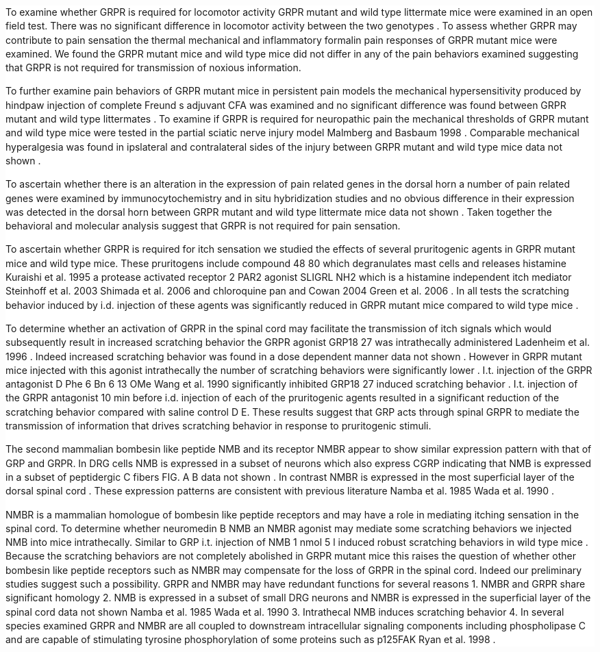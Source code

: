 To examine whether GRPR is required for locomotor activity GRPR mutant and wild type littermate mice were examined in an open field test. There was no significant difference in locomotor activity between the two genotypes . To assess whether GRPR may contribute to pain sensation the thermal mechanical and inflammatory formalin pain responses of GRPR mutant mice were examined. We found the GRPR mutant mice and wild type mice did not differ in any of the pain behaviors examined suggesting that GRPR is not required for transmission of noxious information.

To further examine pain behaviors of GRPR mutant mice in persistent pain models the mechanical hypersensitivity produced by hindpaw injection of complete Freund s adjuvant CFA was examined and no significant difference was found between GRPR mutant and wild type littermates . To examine if GRPR is required for neuropathic pain the mechanical thresholds of GRPR mutant and wild type mice were tested in the partial sciatic nerve injury model Malmberg and Basbaum 1998 . Comparable mechanical hyperalgesia was found in ipslateral and contralateral sides of the injury between GRPR mutant and wild type mice data not shown .

To ascertain whether there is an alteration in the expression of pain related genes in the dorsal horn a number of pain related genes were examined by immunocytochemistry and in situ hybridization studies and no obvious difference in their expression was detected in the dorsal horn between GRPR mutant and wild type littermate mice data not shown . Taken together the behavioral and molecular analysis suggest that GRPR is not required for pain sensation.

To ascertain whether GRPR is required for itch sensation we studied the effects of several pruritogenic agents in GRPR mutant mice and wild type mice. These pruritogens include compound 48 80 which degranulates mast cells and releases histamine Kuraishi et al. 1995 a protease activated receptor 2 PAR2 agonist SLIGRL NH2 which is a histamine independent itch mediator Steinhoff et al. 2003 Shimada et al. 2006 and chloroquine pan and Cowan 2004 Green et al. 2006 . In all tests the scratching behavior induced by i.d. injection of these agents was significantly reduced in GRPR mutant mice compared to wild type mice .

To determine whether an activation of GRPR in the spinal cord may facilitate the transmission of itch signals which would subsequently result in increased scratching behavior the GRPR agonist GRP18 27 was intrathecally administered Ladenheim et al. 1996 . Indeed increased scratching behavior was found in a dose dependent manner data not shown . However in GRPR mutant mice injected with this agonist intrathecally the number of scratching behaviors were significantly lower . I.t. injection of the GRPR antagonist D Phe 6 Bn 6 13 OMe Wang et al. 1990 significantly inhibited GRP18 27 induced scratching behavior . I.t. injection of the GRPR antagonist 10 min before i.d. injection of each of the pruritogenic agents resulted in a significant reduction of the scratching behavior compared with saline control D E. These results suggest that GRP acts through spinal GRPR to mediate the transmission of information that drives scratching behavior in response to pruritogenic stimuli.

The second mammalian bombesin like peptide NMB and its receptor NMBR appear to show similar expression pattern with that of GRP and GRPR. In DRG cells NMB is expressed in a subset of neurons which also express CGRP indicating that NMB is expressed in a subset of peptidergic C fibers FIG. A B data not shown . In contrast NMBR is expressed in the most superficial layer of the dorsal spinal cord . These expression patterns are consistent with previous literature Namba et al. 1985 Wada et al. 1990 .

NMBR is a mammalian homologue of bombesin like peptide receptors and may have a role in mediating itching sensation in the spinal cord. To determine whether neuromedin B NMB an NMBR agonist may mediate some scratching behaviors we injected NMB into mice intrathecally. Similar to GRP i.t. injection of NMB 1 nmol 5 l induced robust scratching behaviors in wild type mice . Because the scratching behaviors are not completely abolished in GRPR mutant mice this raises the question of whether other bombesin like peptide receptors such as NMBR may compensate for the loss of GRPR in the spinal cord. Indeed our preliminary studies suggest such a possibility. GRPR and NMBR may have redundant functions for several reasons 1. NMBR and GRPR share significant homology 2. NMB is expressed in a subset of small DRG neurons and NMBR is expressed in the superficial layer of the spinal cord data not shown Namba et al. 1985 Wada et al. 1990 3. Intrathecal NMB induces scratching behavior 4. In several species examined GRPR and NMBR are all coupled to downstream intracellular signaling components including phospholipase C and are capable of stimulating tyrosine phosphorylation of some proteins such as p125FAK Ryan et al. 1998 .
